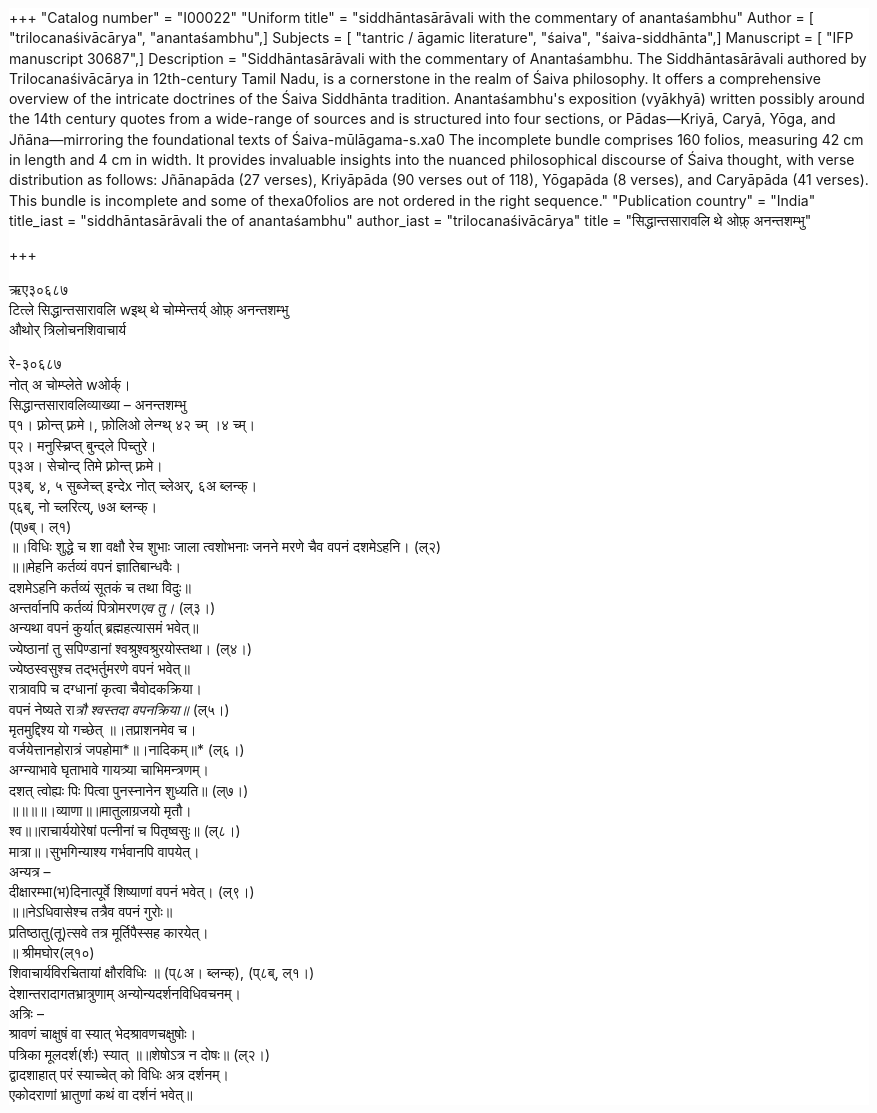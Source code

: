 +++
"Catalog number" = "I00022"
"Uniform title" = "siddhāntasārāvali with the commentary of anantaśambhu"
Author = [ "trilocanaśivācārya", "anantaśambhu",]
Subjects = [ "tantric / āgamic literature", "śaiva", "śaiva-siddhānta",]
Manuscript = [ "IFP manuscript 30687",]
Description = "Siddhāntasārāvali with the commentary of Anantaśambhu. The Siddhāntasārāvali authored by Trilocanaśivācārya in 12th-century Tamil Nadu, is a cornerstone in the realm of Śaiva philosophy. It offers a comprehensive overview of the intricate doctrines of the Śaiva Siddhānta tradition. Anantaśambhu's exposition (vyākhyā) written possibly around the 14th century quotes from a wide-range of sources and is structured into four sections, or Pādas—Kriyā, Caryā, Yōga, and Jñāna—mirroring the foundational texts of Śaiva-mūlāgama-s.xa0 The incomplete bundle comprises 160 folios, measuring 42 cm in length and 4 cm in width. It provides invaluable insights into the nuanced philosophical discourse of Śaiva thought, with verse distribution as follows: Jñānapāda (27 verses), Kriyāpāda (90 verses out of 118), Yōgapāda (8 verses), and Caryāpāda (41 verses). This bundle is incomplete and some of thexa0folios are not ordered in the right sequence."
"Publication country" = "India"
title_iast = "siddhāntasārāvali the of anantaśambhu"
author_iast = "trilocanaśivācārya"
title = "सिद्धान्तसारावलि थे ओफ़् अनन्तशम्भु"

+++
  
ऋए३०६८७  
टित्ले सिद्धान्तसारावलि wइथ् थे चोम्मेन्तर्य् ओफ़् अनन्तशम्भु  
औथोर् त्रिलोचनशिवाचार्य  
  
  
रे-३०६८७  
नोत् अ चोम्प्लेते wओर्क्।  
सिद्धान्तसारावलिव्याख्या – अनन्तशम्भु  
प्१। फ़्रोन्त् फ़्रमे।, फ़ोलिओ लेन्ग्थ् ४२ च्म् ।४ च्म्।   
प्२। मनुस्च्रिप्त् बुन्द्ले पिच्तुरे।  
प्३अ। सेचोन्द् तिमे फ़्रोन्त् फ़्रमे।  
प्३ब्, ४, ५ सुब्जेच्त् इन्देx नोत् च्लेअर्, ६अ ब्लन्क्।  
प्६ब्, नो च्लरित्य्, ७अ ब्लन्क्।  
(प्७ब्। ल्१)  
 ॥।विधिः शुद्धे च शा वक्षौ रेच शुभाः जाला त्वशोभनाः जनने मरणे चैव वपनं दशमेऽहनि। (ल्२)  
 ॥॥मेहनि कर्तव्यं वपनं ज्ञातिबान्धवैः।   
दशमेऽहनि कर्तव्यं सूतकं च तथा विदुः॥  
अन्तर्वानपि कर्तव्यं पित्रोमरण*एव तु।* (ल्३।)  
अन्यथा वपनं कुर्यात् ब्रह्महत्यासमं भवेत्॥  
ज्येष्ठानां तु सपिण्डानां श्वश्रुश्वश्रुरयोस्तथा। (ल्४।)  
ज्येष्ठस्वसुश्च तद्भर्तुमरणे वपनं भवेत्॥  
रात्रावपि च दग्धानां कृत्वा चैवोदकक्रिया।  
वपनं नेष्यते रा*त्रौ श्वस्तदा वपनक्रिया॥* (ल्५।)  
मृतमुद्दिश्य यो गच्छेत् ॥।तप्राशनमेव च।  
वर्जयेत्तानहोरात्रं जपहोमा*॥।नादिकम्॥* (ल्६।)  
अग्न्याभावे घृताभावे गायत्र्या चाभिमन्त्रणम्।  
दशत् त्वोह्यः पिः पित्वा पुनस्नानेन शुध्यति॥ (ल्७।)  
॥॥॥॥।व्याणा॥॥मातुलाग्रजयो मृतौ।  
श्व॥॥राचार्ययोरेषां पत्नीनां च पितृष्वसुः॥ (ल्८।)  
मात्रा॥।सुभगिन्याश्य गर्भवानपि वापयेत्।  
अन्यत्र –  
दीक्षारम्भा(भ)दिनात्पूर्वे शिष्याणां वपनं भवेत्। (ल्९।)  
॥॥नेऽधिवासेश्च तत्रैव वपनं गुरोः॥  
प्रतिष्ठातु(तू)त्सवे तत्र मूर्तिपैस्सह कारयेत्।  
॥ श्रीमघोर(ल्१०)  
शिवाचार्यविरचितायां क्षौरविधिः ॥ (प्८अ। ब्लन्क्), (प्८ब्, ल्१।)  
देशान्तरादागतभ्रात्रुणाम् अन्योन्यदर्शनविधिवचनम्।  
अत्रिः –  
श्रावणं चाक्षुषं वा स्यात् भेदश्रावणचक्षुषोः।  
पत्रिका मूलदर्श(र्शः) स्यात् ॥॥शेषोऽत्र न दोषः॥ (ल्२।)  
द्वादशाहात् परं स्याच्चेत् को विधिः अत्र दर्शनम्।  
एकोदराणां भ्रातुणां कथं वा दर्शनं भवेत्॥  